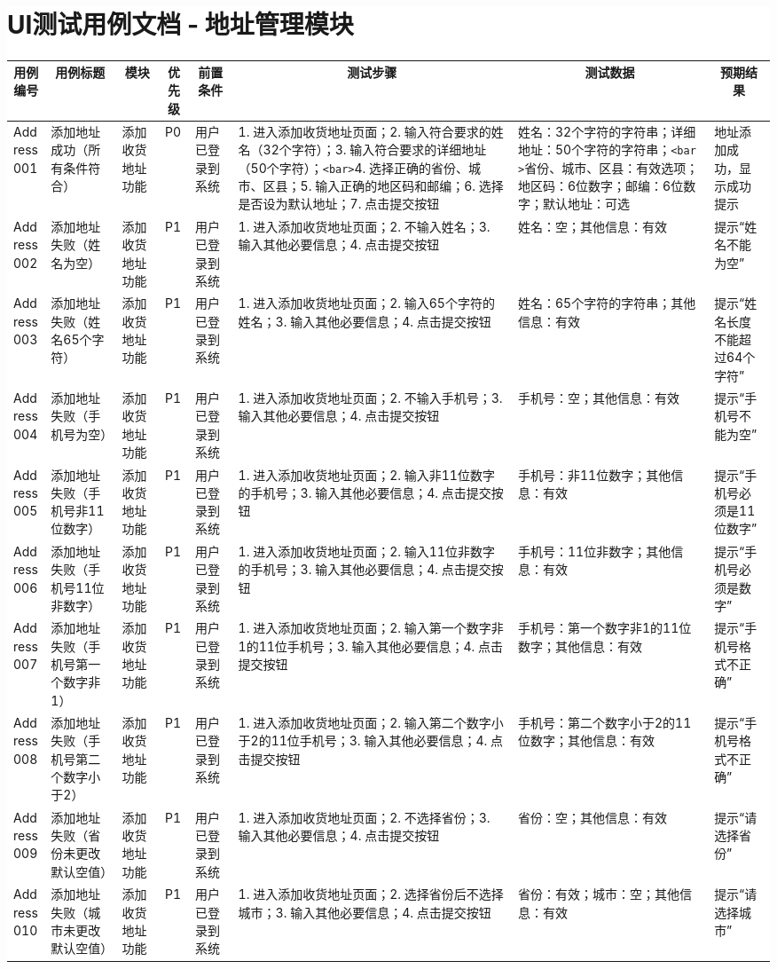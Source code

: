 # UI测试用例文档 - 地址管理模块

| 用例编号   | 用例标题                                             | 模块             | 优先级 | 前置条件                             | 测试步骤                                                                                                                                                                                                       | 测试数据                                                                                                                                | 预期结果                                                             |
| ---------- | ---------------------------------------------------- | ---------------- | ------ | ------------------------------------ | -------------------------------------------------------------------------------------------------------------------------------------------------------------------------------------------------------------- | --------------------------------------------------------------------------------------------------------------------------------------- | -------------------------------------------------------------------- |
| Address001 | 添加地址成功（所有条件符合）                         | 添加收货地址功能 | P0     | 用户已登录到系统                     | 1. 进入添加收货地址页面；2. 输入符合要求的姓名（32个字符）；3. 输入符合要求的详细地址（50个字符）；`<bar>`4. 选择正确的省份、城市、区县；5. 输入正确的地区码和邮编；6. 选择是否设为默认地址；7. 点击提交按钮 | 姓名：32个字符的字符串；详细地址：50个字符的字符串；`<bar>`省份、城市、区县：有效选项；地区码：6位数字；邮编：6位数字；默认地址：可选 | 地址添加成功，显示成功提示                                           |
| Address002 | 添加地址失败（姓名为空）                             | 添加收货地址功能 | P1     | 用户已登录到系统                     | 1. 进入添加收货地址页面；2. 不输入姓名；3. 输入其他必要信息；4. 点击提交按钮                                                                                                                                   | 姓名：空；其他信息：有效                                                                                                                | 提示“姓名不能为空”                                                 |
| Address003 | 添加地址失败（姓名65个字符）                         | 添加收货地址功能 | P1     | 用户已登录到系统                     | 1. 进入添加收货地址页面；2. 输入65个字符的姓名；3. 输入其他必要信息；4. 点击提交按钮                                                                                                                           | 姓名：65个字符的字符串；其他信息：有效                                                                                                  | 提示“姓名长度不能超过64个字符”                                     |
| Address004 | 添加地址失败（手机号为空）                           | 添加收货地址功能 | P1     | 用户已登录到系统                     | 1. 进入添加收货地址页面；2. 不输入手机号；3. 输入其他必要信息；4. 点击提交按钮                                                                                                                                 | 手机号：空；其他信息：有效                                                                                                              | 提示“手机号不能为空”                                               |
| Address005 | 添加地址失败（手机号非11位数字）                     | 添加收货地址功能 | P1     | 用户已登录到系统                     | 1. 进入添加收货地址页面；2. 输入非11位数字的手机号；3. 输入其他必要信息；4. 点击提交按钮                                                                                                                       | 手机号：非11位数字；其他信息：有效                                                                                                      | 提示“手机号必须是11位数字”                                         |
| Address006 | 添加地址失败（手机号11位非数字）                     | 添加收货地址功能 | P1     | 用户已登录到系统                     | 1. 进入添加收货地址页面；2. 输入11位非数字的手机号；3. 输入其他必要信息；4. 点击提交按钮                                                                                                                       | 手机号：11位非数字；其他信息：有效                                                                                                      | 提示“手机号必须是数字”                                             |
| Address007 | 添加地址失败（手机号第一个数字非1）                  | 添加收货地址功能 | P1     | 用户已登录到系统                     | 1. 进入添加收货地址页面；2. 输入第一个数字非1的11位手机号；3. 输入其他必要信息；4. 点击提交按钮                                                                                                                | 手机号：第一个数字非1的11位数字；其他信息：有效                                                                                         | 提示“手机号格式不正确”                                             |
| Address008 | 添加地址失败（手机号第二个数字小于2）                | 添加收货地址功能 | P1     | 用户已登录到系统                     | 1. 进入添加收货地址页面；2. 输入第二个数字小于2的11位手机号；3. 输入其他必要信息；4. 点击提交按钮                                                                                                              | 手机号：第二个数字小于2的11位数字；其他信息：有效                                                                                       | 提示“手机号格式不正确”                                             |
| Address009 | 添加地址失败（省份未更改默认空值）                   | 添加收货地址功能 | P1     | 用户已登录到系统                     | 1. 进入添加收货地址页面；2. 不选择省份；3. 输入其他必要信息；4. 点击提交按钮                                                                                                                                   | 省份：空；其他信息：有效                                                                                                                | 提示“请选择省份”                                                   |
| Address010 | 添加地址失败（城市未更改默认空值）                   | 添加收货地址功能 | P1     | 用户已登录到系统                     | 1. 进入添加收货地址页面；2. 选择省份后不选择城市；3. 输入其他必要信息；4. 点击提交按钮                                                                                                                         | 省份：有效；城市：空；其他信息：有效                                                                                                    | 提示“请选择城市”                                                   |
